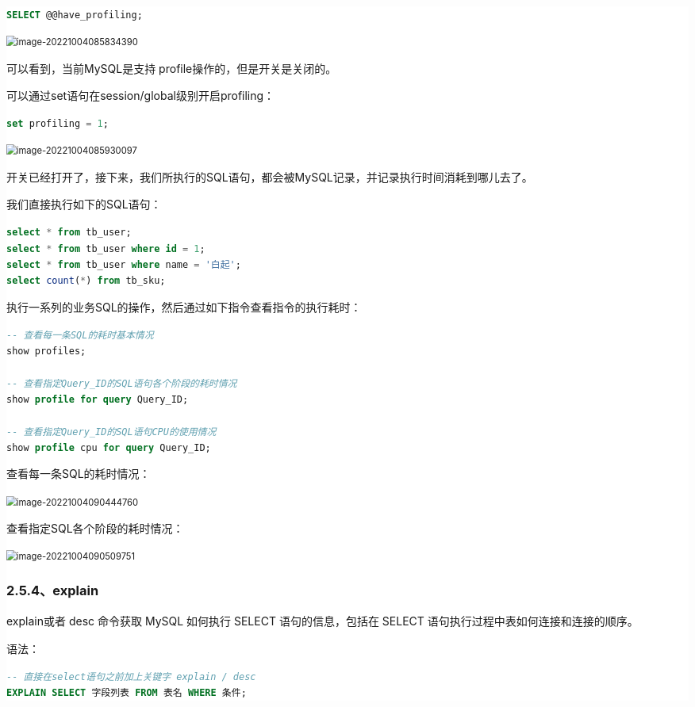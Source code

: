 ```sql
SELECT @@have_profiling;
```

<img src="https://raw.githubusercontent.com/zsc-dot/pic/master/img/Git/image-20221004085834390.png" alt="image-20221004085834390" style="zoom:80%;" />

可以看到，当前MySQL是支持 profile操作的，但是开关是关闭的。

可以通过set语句在session/global级别开启profiling：

```sql
set profiling = 1;
```

<img src="https://raw.githubusercontent.com/zsc-dot/pic/master/img/Git/image-20221004085930097.png" alt="image-20221004085930097" style="zoom:80%;" />

开关已经打开了，接下来，我们所执行的SQL语句，都会被MySQL记录，并记录执行时间消耗到哪儿去了。

我们直接执行如下的SQL语句：

```sql
select * from tb_user;
select * from tb_user where id = 1;
select * from tb_user where name = '白起';
select count(*) from tb_sku;
```

执行一系列的业务SQL的操作，然后通过如下指令查看指令的执行耗时：

```sql
-- 查看每一条SQL的耗时基本情况
show profiles;

-- 查看指定Query_ID的SQL语句各个阶段的耗时情况
show profile for query Query_ID;

-- 查看指定Query_ID的SQL语句CPU的使用情况
show profile cpu for query Query_ID;
```

查看每一条SQL的耗时情况：

<img src="https://raw.githubusercontent.com/zsc-dot/pic/master/img/Git/image-20221004090444760.png" alt="image-20221004090444760" style="zoom:80%;" />

查看指定SQL各个阶段的耗时情况：

<img src="https://raw.githubusercontent.com/zsc-dot/pic/master/img/Git/image-20221004090509751.png" alt="image-20221004090509751" style="zoom:80%;" />



### 2.5.4、explain

explain或者 desc 命令获取 MySQL 如何执行 SELECT 语句的信息，包括在 SELECT 语句执行过程中表如何连接和连接的顺序。

语法：

```sql
-- 直接在select语句之前加上关键字 explain / desc
EXPLAIN SELECT 字段列表 FROM 表名 WHERE 条件;
```
